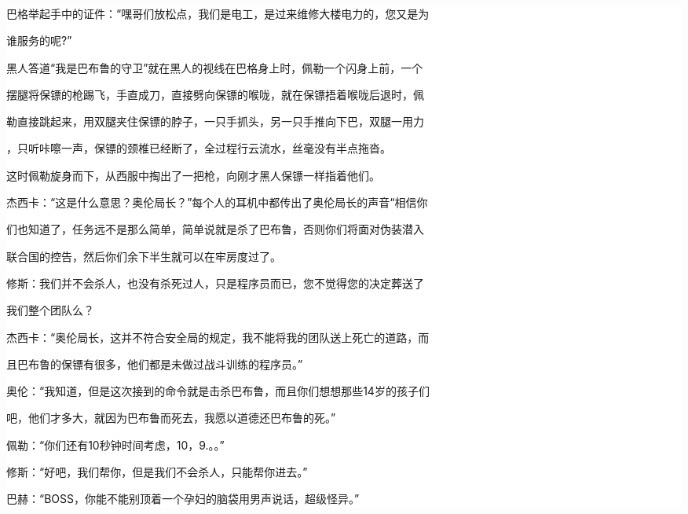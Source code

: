 

巴格举起手中的证件：“嘿哥们放松点，我们是电工，是过来维修大楼电力的，您又是为

谁服务的呢?”





黑人答道“我是巴布鲁的守卫”就在黑人的视线在巴格身上时，佩勒一个闪身上前，一个

摆腿将保镖的枪踢飞，手直成刀，直接劈向保镖的喉咙，就在保镖捂着喉咙后退时，佩

勒直接跳起来，用双腿夹住保镖的脖子，一只手抓头，另一只手推向下巴，双腿一用力

，只听咔嚓一声，保镖的颈椎已经断了，全过程行云流水，丝毫没有半点拖沓。





这时佩勒旋身而下，从西服中掏出了一把枪，向刚才黑人保镖一样指着他们。





杰西卡：“这是什么意思？奥伦局长？”每个人的耳机中都传出了奥伦局长的声音“相信你

们也知道了，任务远不是那么简单，简单说就是杀了巴布鲁，否则你们将面对伪装潜入

联合国的控告，然后你们余下半生就可以在牢房度过了。





修斯：我们并不会杀人，也没有杀死过人，只是程序员而已，您不觉得您的决定葬送了

我们整个团队么？





杰西卡：“奥伦局长，这并不符合安全局的规定，我不能将我的团队送上死亡的道路，而

且巴布鲁的保镖有很多，他们都是未做过战斗训练的程序员。”





奥伦：“我知道，但是这次接到的命令就是击杀巴布鲁，而且你们想想那些14岁的孩子们

吧，他们才多大，就因为巴布鲁而死去，我愿以道德还巴布鲁的死。”





佩勒：“你们还有10秒钟时间考虑，10，9.。。”





修斯：“好吧，我们帮你，但是我们不会杀人，只能帮你进去。”





巴赫：“BOSS，你能不能别顶着一个孕妇的脑袋用男声说话，超级怪异。”


